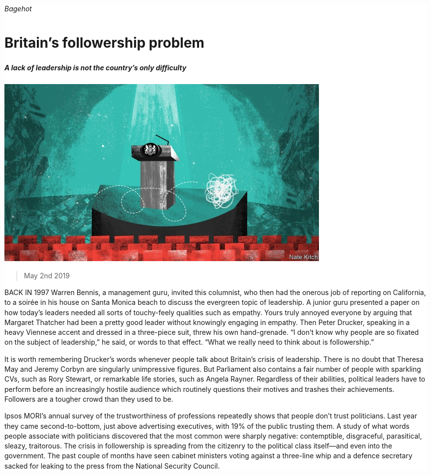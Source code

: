 ###### Bagehot

# Britain’s followership problem 

##### A lack of leadership is not the country’s only difficulty 

![image](images/20190504_BRD000_0.jpg) 

> May 2nd 2019 

BACK IN 1997 Warren Bennis, a management guru, invited this columnist, who then had the onerous job of reporting on California, to a soirée in his house on Santa Monica beach to discuss the evergreen topic of leadership. A junior guru presented a paper on how today’s leaders needed all sorts of touchy-feely qualities such as empathy. Yours truly annoyed everyone by arguing that Margaret Thatcher had been a pretty good leader without knowingly engaging in empathy. Then Peter Drucker, speaking in a heavy Viennese accent and dressed in a three-piece suit, threw his own hand-grenade. “I don’t know why people are so fixated on the subject of leadership,” he said, or words to that effect. “What we really need to think about is followership.” 

It is worth remembering Drucker’s words whenever people talk about Britain’s crisis of leadership. There is no doubt that Theresa May and Jeremy Corbyn are singularly unimpressive figures. But Parliament also contains a fair number of people with sparkling CVs, such as Rory Stewart, or remarkable life stories, such as Angela Rayner. Regardless of their abilities, political leaders have to perform before an increasingly hostile audience which routinely questions their motives and trashes their achievements. Followers are a tougher crowd than they used to be. 

Ipsos MORI’s annual survey of the trustworthiness of professions repeatedly shows that people don’t trust politicians. Last year they came second-to-bottom, just above advertising executives, with 19% of the public trusting them. A study of what words people associate with politicians discovered that the most common were sharply negative: contemptible, disgraceful, parasitical, sleazy, traitorous. The crisis in followership is spreading from the citizenry to the political class itself—and even into the government. The past couple of months have seen cabinet ministers voting against a three-line whip and a defence secretary sacked for leaking to the press from the National Security Council. 
